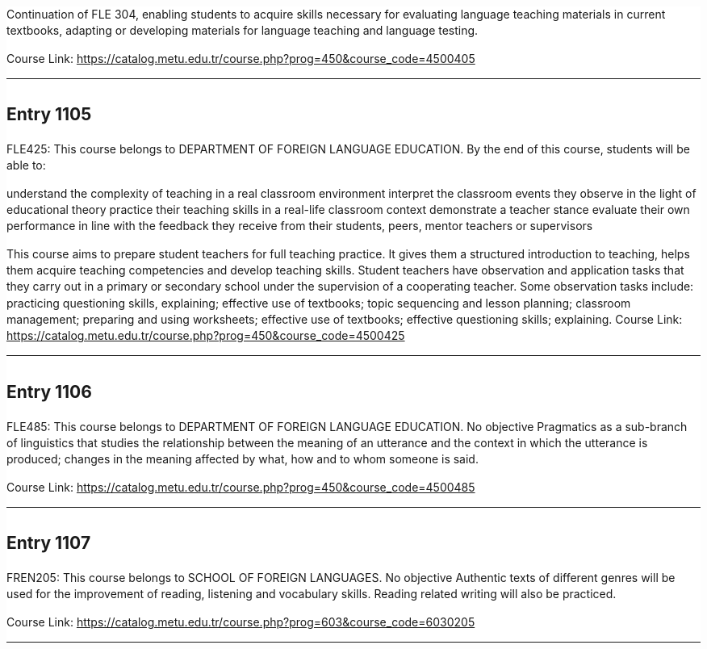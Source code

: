 


 
Continuation of FLE 304, enabling students to acquire skills necessary for evaluating language teaching materials in current textbooks, adapting or developing materials for language teaching and language testing.

Course Link: https://catalog.metu.edu.tr/course.php?prog=450&course_code=4500405

---

## Entry 1105

FLE425: This course belongs to DEPARTMENT OF FOREIGN LANGUAGE EDUCATION. By the end of this course, students will be able to:

understand the complexity of teaching in a real classroom environment
interpret the classroom events they observe in the light of educational theory
practice their teaching skills in a real-life classroom context
demonstrate a teacher stance
evaluate their own performance in line with the feedback they receive from their students, peers, mentor teachers or supervisors

 
This course aims to prepare student teachers for full teaching practice. It gives them a structured introduction to teaching, helps them acquire teaching competencies and develop teaching skills. Student teachers have observation and application tasks that they carry out in a primary or secondary school under the supervision of a cooperating teacher. Some observation tasks include: practicing questioning skills, explaining; effective use of textbooks; topic sequencing and lesson planning; classroom management; preparing and using worksheets; effective use of textbooks; effective questioning skills; explaining.
Course Link: https://catalog.metu.edu.tr/course.php?prog=450&course_code=4500425

---

## Entry 1106

FLE485: This course belongs to DEPARTMENT OF FOREIGN LANGUAGE EDUCATION. No objective 
Pragmatics as a sub-branch of linguistics that studies the relationship between the meaning of an utterance and the context in which the utterance is produced; changes in the meaning affected by what, how and to whom someone is said.

Course Link: https://catalog.metu.edu.tr/course.php?prog=450&course_code=4500485

---

## Entry 1107

FREN205: This course belongs to SCHOOL OF FOREIGN LANGUAGES. No objective 
Authentic texts of different genres will be used for the improvement of reading, listening and vocabulary skills. Reading related writing will also be practiced.

Course Link: https://catalog.metu.edu.tr/course.php?prog=603&course_code=6030205

---

